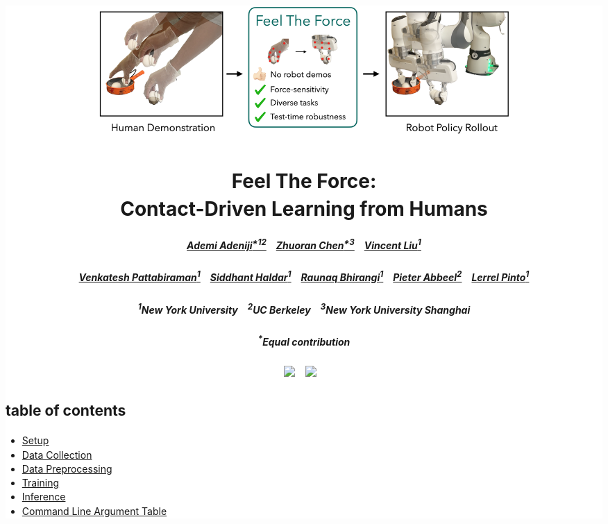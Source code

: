 <p align="center">
    <img src="./asserts/teaser.png" width="70%">
</p>


<h1 align="center" style="font-size: 2.0em; font-weight: bold; margin-bottom: 0; border: none; border-bottom: none;">Feel The Force:<br>Contact-Driven Learning from Humans</h1>

##### <p align="center">[Ademi Adeniji<sup>*12</sup>](https://ademiadeniji.github.io/)&emsp;[Zhuoran Chen<sup>*3</sup>](https://www.linkedin.com/in/zhuoran-chen-90a18a251/)&emsp;[Vincent Liu<sup>1</sup>](https://vliu15.github.io)</p>
##### <p align="center">[Venkatesh Pattabiraman<sup>1</sup>](https://venkyp.com/)&emsp;[Siddhant Haldar<sup>1</sup>](https://siddhanthaldar.github.io/)&emsp;[Raunaq Bhirangi<sup>1</sup>](https://raunaqbhirangi.github.io/)&emsp;[Pieter Abbeel<sup>2</sup>](https://people.eecs.berkeley.edu/~pabbeel/)&emsp;[Lerrel Pinto<sup>1</sup>](https://lerrelpinto.com)</p>
##### <p align="center"><sup>1</sup>New York University&emsp;<sup>2</sup>UC Berkeley&emsp;<sup>3</sup>New York University Shanghai</p>
##### <p align="center"><sup>*</sup>Equal contribution</p>


<div align="center">
    <a href="https://arxiv.org/abs/2506.01944"><img src="https://img.shields.io/static/v1?label=Paper&message=arXiv&color=red"></a> &ensp;
    <a href="https://feel-the-force-ftf.github.io/"><img src="https://img.shields.io/static/v1?label=Project%20Page&message=Website&color=blue"></a> &ensp;
</div>

## table of contents
- [Setup](#SetUp)
- [Data Collection](#Data-Collection)
- [Data Preprocessing](#Data-Preprocessing)
- [Training](#Training)
- [Inference](#Inference)
- [Command Line Argument Table](#Command-Line-Argument-Table)
